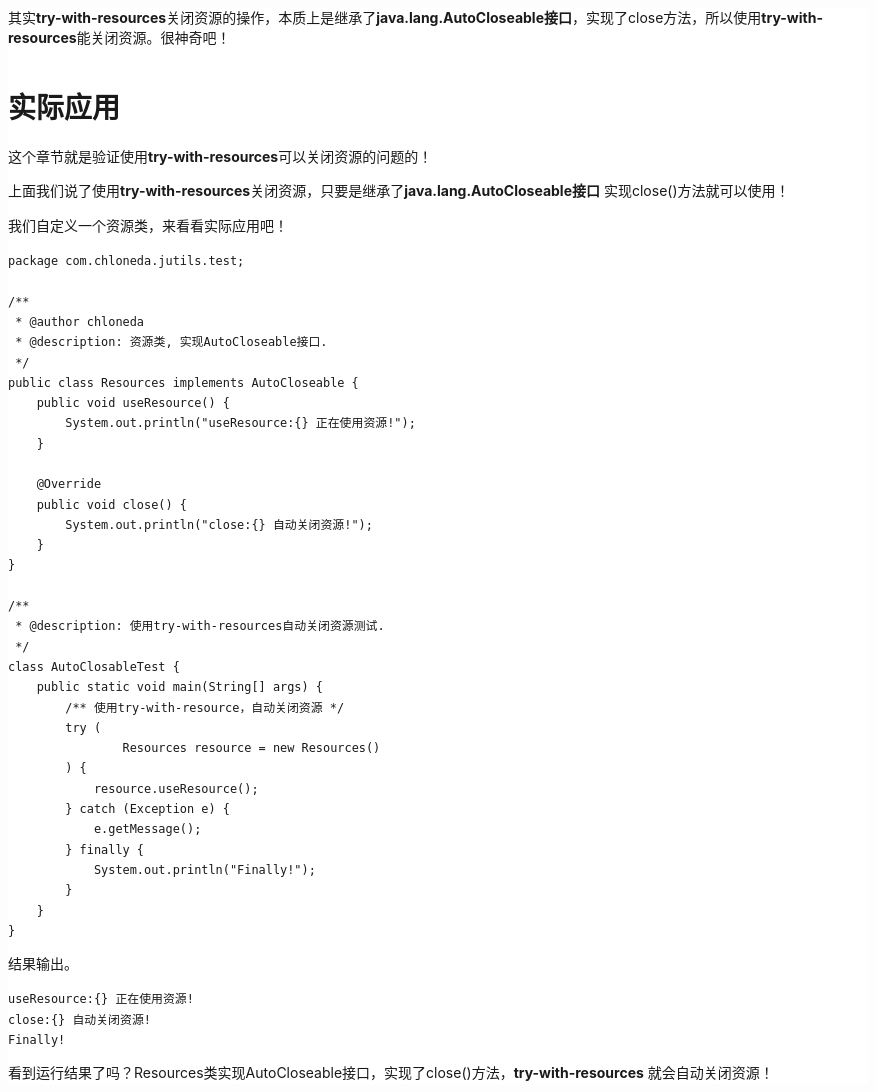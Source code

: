 其实**try-with-resources**关闭资源的操作，本质上是继承了**java.lang.AutoCloseable接口**，实现了close方法，所以使用**try-with-resources**能关闭资源。很神奇吧！

# 实际应用

这个章节就是验证使用**try-with-resources**可以关闭资源的问题的！

上面我们说了使用**try-with-resources**关闭资源，只要是继承了**java.lang.AutoCloseable接口** 实现close()方法就可以使用！

我们自定义一个资源类，来看看实际应用吧！
```
package com.chloneda.jutils.test;

/**
 * @author chloneda
 * @description: 资源类, 实现AutoCloseable接口.
 */
public class Resources implements AutoCloseable {
    public void useResource() {
        System.out.println("useResource:{} 正在使用资源!");
    }

    @Override
    public void close() {
        System.out.println("close:{} 自动关闭资源!");
    }
}

/**
 * @description: 使用try-with-resources自动关闭资源测试.
 */
class AutoClosableTest {
    public static void main(String[] args) {
        /** 使用try-with-resource，自动关闭资源 */
        try (
                Resources resource = new Resources()
        ) {
            resource.useResource();
        } catch (Exception e) {
            e.getMessage();
        } finally {
            System.out.println("Finally!");
        }
    }
}
```
结果输出。
```
useResource:{} 正在使用资源!
close:{} 自动关闭资源!
Finally!
```
看到运行结果了吗？Resources类实现AutoCloseable接口，实现了close()方法，**try-with-resources** 就会自动关闭资源！
